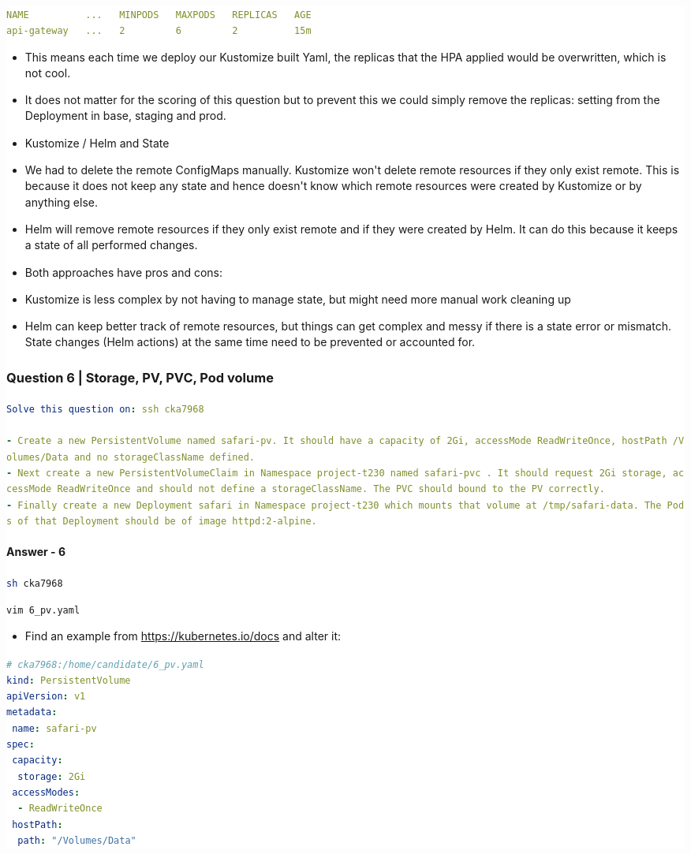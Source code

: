 ```yaml
NAME          ...   MINPODS   MAXPODS   REPLICAS   AGE
api-gateway   ...   2         6         2          15m
```

- This means each time we deploy our Kustomize built Yaml, the replicas that the HPA applied would be overwritten, which is not cool.
- It does not matter for the scoring of this question but to prevent this we could simply remove the replicas: setting from the Deployment in base, staging and prod.

- Kustomize / Helm and State
- We had to delete the remote ConfigMaps manually. Kustomize won't delete remote resources if they only exist remote. This is because it does not keep any state and hence doesn't know which remote resources were created by Kustomize or by anything else.
- Helm will remove remote resources if they only exist remote and if they were created by Helm. It can do this because it keeps a state of all performed changes.
- Both approaches have pros and cons:
- Kustomize is less complex by not having to manage state, but might need more manual work cleaning up
- Helm can keep better track of remote resources, but things can get complex and messy if there is a state error or mismatch. State changes (Helm actions) at the same time need to be prevented or accounted for.

### Question 6 | Storage, PV, PVC, Pod volume

```yaml
Solve this question on: ssh cka7968

- Create a new PersistentVolume named safari-pv. It should have a capacity of 2Gi, accessMode ReadWriteOnce, hostPath /Volumes/Data and no storageClassName defined.
- Next create a new PersistentVolumeClaim in Namespace project-t230 named safari-pvc . It should request 2Gi storage, accessMode ReadWriteOnce and should not define a storageClassName. The PVC should bound to the PV correctly.
- Finally create a new Deployment safari in Namespace project-t230 which mounts that volume at /tmp/safari-data. The Pods of that Deployment should be of image httpd:2-alpine.
```

#### Answer - 6

```sh
sh cka7968
```

```sh
vim 6_pv.yaml
```

- Find an example from https://kubernetes.io/docs and alter it:

```yaml
# cka7968:/home/candidate/6_pv.yaml
kind: PersistentVolume
apiVersion: v1
metadata:
 name: safari-pv
spec:
 capacity:
  storage: 2Gi
 accessModes:
  - ReadWriteOnce
 hostPath:
  path: "/Volumes/Data"
```
